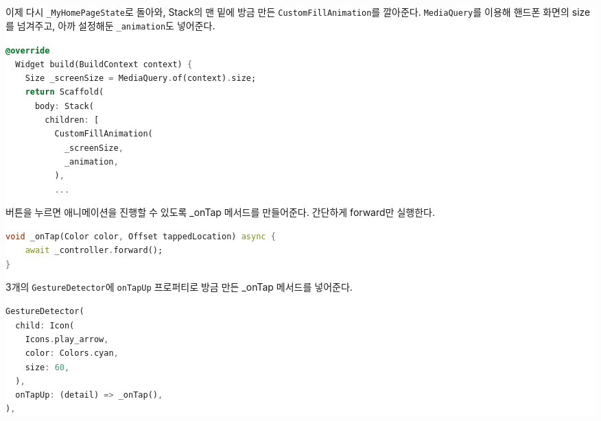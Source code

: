 이제 다시 `_MyHomePageState`로 돌아와, Stack의 맨 밑에 방금 만든 `CustomFillAnimation`를 깔아준다.
`MediaQuery`를 이용해 핸드폰 화면의 size를 넘겨주고, 아까 설정해둔 `_animation`도 넣어준다.

```dart
@override
  Widget build(BuildContext context) {
    Size _screenSize = MediaQuery.of(context).size;
    return Scaffold(
      body: Stack(
        children: [
          CustomFillAnimation(
            _screenSize,
            _animation,
          ),
          ...
```

버튼을 누르면 애니메이션을 진행할 수 있도록 _onTap 메서드를 만들어준다. 간단하게 forward만 실행한다.


```dart
void _onTap(Color color, Offset tappedLocation) async {
    await _controller.forward();
}
```

3개의 `GestureDetector`에 `onTapUp` 프로퍼티로 방금 만든 _onTap 메서드를 넣어준다.

```dart
GestureDetector(
  child: Icon(
    Icons.play_arrow,
    color: Colors.cyan,
    size: 60,
  ),
  onTapUp: (detail) => _onTap(),
),
```
